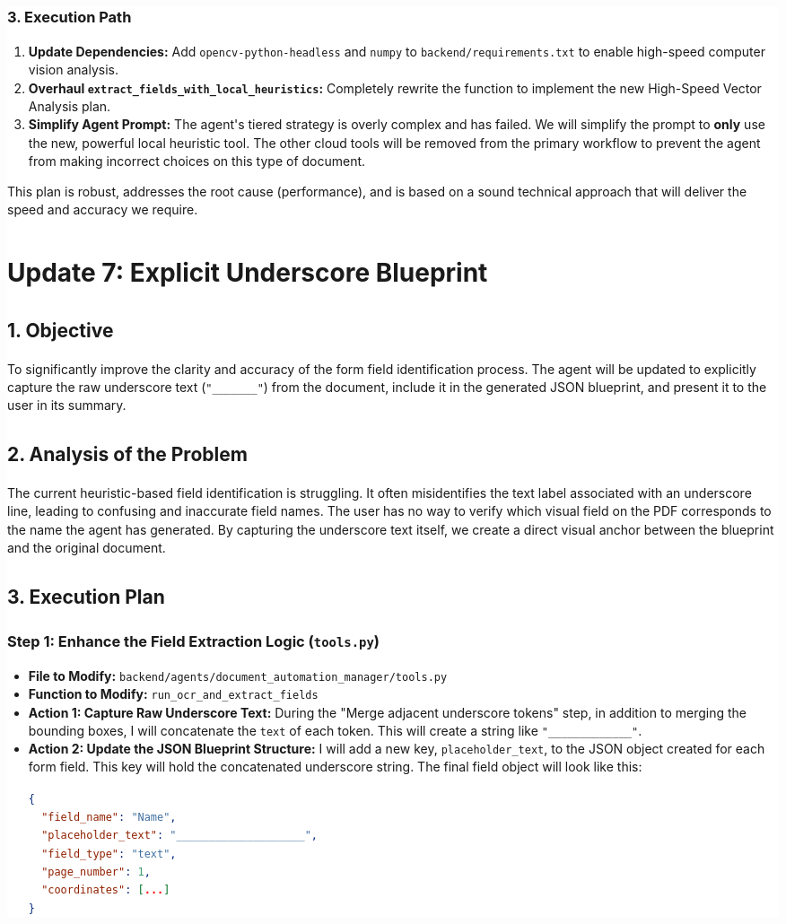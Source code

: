 ### 3. Execution Path

1.  **Update Dependencies:** Add `opencv-python-headless` and `numpy` to `backend/requirements.txt` to enable high-speed computer vision analysis.
2.  **Overhaul `extract_fields_with_local_heuristics`:** Completely rewrite the function to implement the new High-Speed Vector Analysis plan.
3.  **Simplify Agent Prompt:** The agent's tiered strategy is overly complex and has failed. We will simplify the prompt to **only** use the new, powerful local heuristic tool. The other cloud tools will be removed from the primary workflow to prevent the agent from making incorrect choices on this type of document.

This plan is robust, addresses the root cause (performance), and is based on a sound technical approach that will deliver the speed and accuracy we require.

# Update 7: Explicit Underscore Blueprint

## 1. Objective
To significantly improve the clarity and accuracy of the form field identification process. The agent will be updated to explicitly capture the raw underscore text (`"_______"`) from the document, include it in the generated JSON blueprint, and present it to the user in its summary.

## 2. Analysis of the Problem
The current heuristic-based field identification is struggling. It often misidentifies the text label associated with an underscore line, leading to confusing and inaccurate field names. The user has no way to verify which visual field on the PDF corresponds to the name the agent has generated. By capturing the underscore text itself, we create a direct visual anchor between the blueprint and the original document.

## 3. Execution Plan

### Step 1: Enhance the Field Extraction Logic (`tools.py`)
-   **File to Modify:** `backend/agents/document_automation_manager/tools.py`
-   **Function to Modify:** `run_ocr_and_extract_fields`
-   **Action 1: Capture Raw Underscore Text:** During the "Merge adjacent underscore tokens" step, in addition to merging the bounding boxes, I will concatenate the `text` of each token. This will create a string like `"_____________"`.
-   **Action 2: Update the JSON Blueprint Structure:** I will add a new key, `placeholder_text`, to the JSON object created for each form field. This key will hold the concatenated underscore string. The final field object will look like this:
    ```json
    {
      "field_name": "Name",
      "placeholder_text": "____________________",
      "field_type": "text",
      "page_number": 1,
      "coordinates": [...]
    }
    ```
